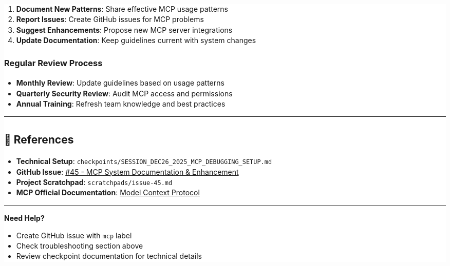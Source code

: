 1. **Document New Patterns**: Share effective MCP usage patterns
2. **Report Issues**: Create GitHub issues for MCP problems
3. **Suggest Enhancements**: Propose new MCP server integrations
4. **Update Documentation**: Keep guidelines current with system changes

### Regular Review Process

- **Monthly Review**: Update guidelines based on usage patterns
- **Quarterly Security Review**: Audit MCP access and permissions
- **Annual Training**: Refresh team knowledge and best practices

---

## 🔗 References

- **Technical Setup**: `checkpoints/SESSION_DEC26_2025_MCP_DEBUGGING_SETUP.md`
- **GitHub Issue**: [#45 - MCP System Documentation & Enhancement](https://github.com/RobeHGC/chatbot_nadia/issues/45)
- **Project Scratchpad**: `scratchpads/issue-45.md`
- **MCP Official Documentation**: [Model Context Protocol](https://modelcontextprotocol.io/)

---

**Need Help?**
- Create GitHub issue with `mcp` label
- Check troubleshooting section above
- Review checkpoint documentation for technical details